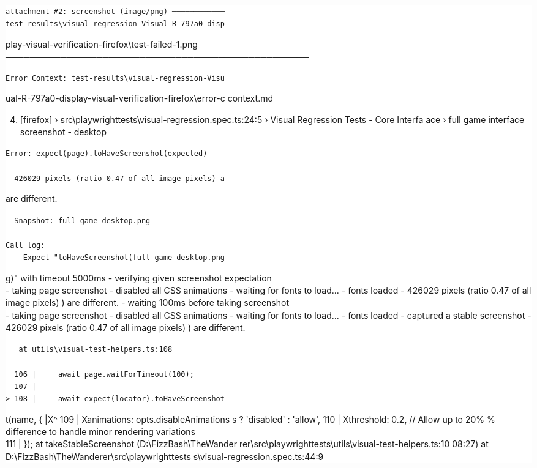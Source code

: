     attachment #2: screenshot (image/png) ────────────
    test-results\visual-regression-Visual-R-797a0-disp
play-visual-verification-firefox\test-failed-1.png     
    ──────────────────────────────────────────────────

    Error Context: test-results\visual-regression-Visu
ual-R-797a0-display-visual-verification-firefox\error-c
context.md


  4) [firefox] › src\playwrighttests\visual-regression.spec.ts:24:5 › Visual Regression Tests - Core Interfa
ace › full game interface screenshot - desktop

    Error: expect(page).toHaveScreenshot(expected)    

      426029 pixels (ratio 0.47 of all image pixels) a
are different.

      Snapshot: full-game-desktop.png

    Call log:
      - Expect "toHaveScreenshot(full-game-desktop.png
g)" with timeout 5000ms
        - verifying given screenshot expectation      
      - taking page screenshot
        - disabled all CSS animations
      - waiting for fonts to load...
      - fonts loaded
      - 426029 pixels (ratio 0.47 of all image pixels)
) are different.
      - waiting 100ms before taking screenshot        
      - taking page screenshot
        - disabled all CSS animations
      - waiting for fonts to load...
      - fonts loaded
      - captured a stable screenshot
      - 426029 pixels (ratio 0.47 of all image pixels)
) are different.


       at utils\visual-test-helpers.ts:108

      106 |     await page.waitForTimeout(100);       
      107 |
    > 108 |     await expect(locator).toHaveScreenshot
t(name, {
|X^
      109 |         Xanimations: opts.disableAnimations
s
 ? 'disabled' : 'allow',
      110 |         Xthreshold: 0.2, // Allow up to 20%
% difference to handle minor rendering variations      
      111 |     });
        at takeStableScreenshot (D:\FizzBash\TheWander
rer\src\playwrighttests\utils\visual-test-helpers.ts:10
08:27)
        at D:\FizzBash\TheWanderer\src\playwrighttests
s\visual-regression.spec.ts:44:9
